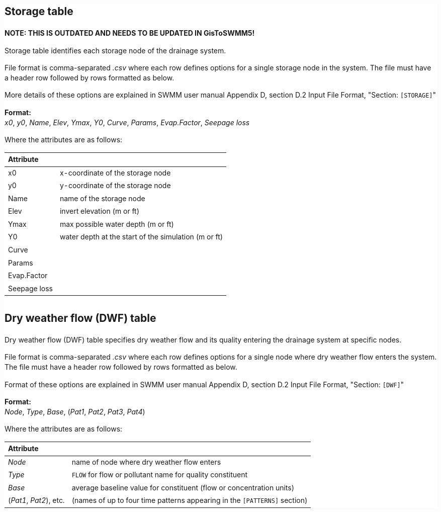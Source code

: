 ## Storage table
**NOTE: THIS IS OUTDATED AND NEEDS TO BE UPDATED IN GisToSWMM5!**

Storage table identifies each storage node of the drainage system.

File format is comma-separated _.csv_ where each row defines options for a single storage node in the system. The file must have a header row followed by rows formatted as below.

More details of these options are explained in SWMM user manual Appendix D, section D.2 Input File Format, "Section: `[STORAGE]`"

**Format:**  
*x0*, *y0*, *Name*, *Elev*, *Ymax*, *Y0*, *Curve*, *Params*, *Evap.Factor*, *Seepage loss*  

Where the attributes are as follows:  

| Attribute |  |
| :---|:---|
| x0 | x-coordinate of the storage node |
| y0 | y-coordinate of the storage node |
| Name | name of the storage node |
| Elev | invert elevation (m or ft) |
| Ymax | max possible water depth (m or ft) |
| Y0 | water depth at the start of the simulation (m or ft) |
| Curve |  |
| Params |  |
| Evap.Factor |  |
| Seepage loss |  ||

## Dry weather flow (DWF) table
Dry weather flow (DWF) table specifies dry weather flow and its quality entering the drainage system at specific nodes.  

File format is comma-separated _.csv_ where each row defines options for a single node where dry weather flow enters the system. The file must have a header row followed by rows formatted as below.  

Format of these options are explained in SWMM user manual Appendix D, section D.2 Input File Format, "Section: `[DWF]`"

**Format:**  
*Node*, *Type*, *Base*, (*Pat1*, *Pat2*, *Pat3*, *Pat4*)  

Where the attributes are as follows:  

| Attribute |  |
| :---|:---|
| *Node* | name of node where dry weather flow enters |
| *Type* | `FLOW` for flow or pollutant name for quality constituent |
| *Base* | average baseline value for constituent (flow or concentration units) |
| (*Pat1*, *Pat2*), etc. | (names of up to four time patterns appearing in the `[PATTERNS]` section) ||
